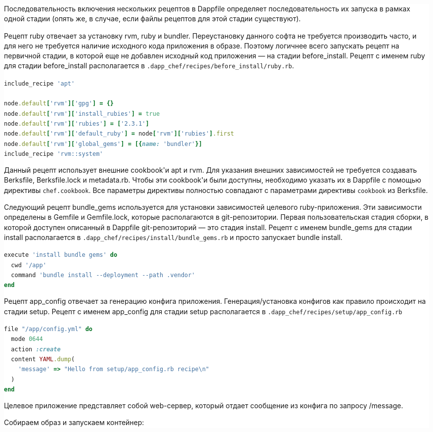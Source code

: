 Последовательность включения нескольких рецептов в Dappfile определяет последовательность их запуска в рамках одной стадии (опять же, в случае, если файлы рецептов для этой стадии существуют).

Рецепт ruby отвечает за установку rvm, ruby и bundler. Переустановку данного софта не требуется производить часто, и для него не требуется наличие исходного кода приложения в образе. Поэтому логичнее всего запускать рецепт на первичной стадии, в которой еще не добавлен исходный код приложения — на стадии before\_install. Рецепт с именем ruby для стадии before\_install располагается в `.dapp_chef/recipes/before_install/ruby.rb`.

```ruby
include_recipe 'apt'

node.default['rvm']['gpg'] = {}
node.default['rvm']['install_rubies'] = true
node.default['rvm']['rubies'] = ['2.3.1']
node.default['rvm']['default_ruby'] = node['rvm']['rubies'].first
node.default['rvm']['global_gems'] = [{name: 'bundler'}]
include_recipe 'rvm::system'
```

Данный рецепт использует внешние cookbook'и apt и rvm. Для указания внешних зависимостей не требуется создавать Berksfile, Berksfile.lock и metadata.rb. Чтобы эти cookbook'и были доступны, необходимо указать их в Dappfile с помощью директивы `chef.cookbook`. Все параметры директивы полностью совпадают с параметрами директивы `cookbook` из Berksfile. 

Следующий рецепт bundle\_gems используется для установки зависимостей целевого ruby-приложения. Эти зависимости определены в Gemfile и Gemfile.lock, которые располагаются в git-репозитории. Первая пользовательская стадия сборки, в которой доступен описанный в Dappfile git-репозиторий — это стадия install. Рецепт с именем bundle\_gems для стадии install располагается в `.dapp_chef/recipes/install/bundle_gems.rb` и просто запускает bundle install.

```ruby
execute 'install bundle gems' do
  cwd '/app'
  command 'bundle install --deployment --path .vendor'
end
```

Рецепт app\_config отвечает за генерацию конфига приложения. Генерация/установка конфигов как правило происходит на стадии setup. Рецепт с именем app\_config для стадии setup располагается в `.dapp_chef/recipes/setup/app_config.rb`

```ruby
file "/app/config.yml" do
  mode 0644
  action :create
  content YAML.dump(
    'message' => "Hello from setup/app_config.rb recipe\n"
  )
end
```

Целевое приложение представляет собой web-сервер, который отдает сообщение из конфига по запросу /message.

Собираем образ и запускаем контейнер:

